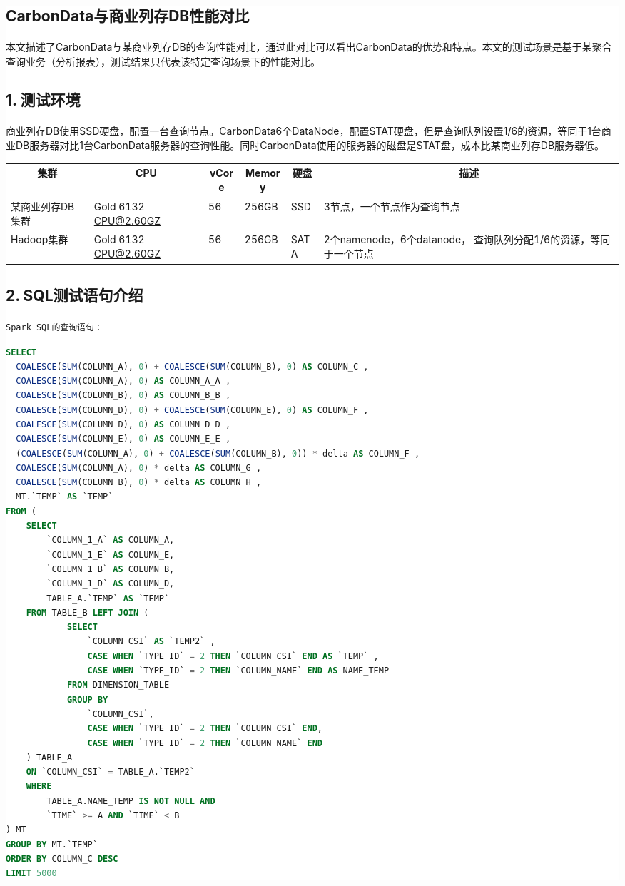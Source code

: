 

## CarbonData与商业列存DB性能对比

本文描述了CarbonData与某商业列存DB的查询性能对比，通过此对比可以看出CarbonData的优势和特点。本文的测试场景是基于某聚合查询业务（分析报表），测试结果只代表该特定查询场景下的性能对比。





## 1. 测试环境

商业列存DB使用SSD硬盘，配置一台查询节点。CarbonData6个DataNode，配置STAT硬盘，但是查询队列设置1/6的资源，等同于1台商业DB服务器对比1台CarbonData服务器的查询性能。同时CarbonData使用的服务器的磁盘是STAT盘，成本比某商业列存DB服务器低。

| 集群             | CPU                  | vCore | Memory | 硬盘 | 描述                                                         |
| ---------------- | -------------------- | ----- | ------ | ---- | ------------------------------------------------------------ |
| 某商业列存DB集群 | Gold 6132 CPU@2.60GZ | 56    | 256GB  | SSD  | 3节点，一个节点作为查询节点                                  |
| Hadoop集群       | Gold 6132 CPU@2.60GZ | 56    | 256GB  | SATA | 2个namenode，6个datanode， 查询队列分配1/6的资源，等同于一个节点 |



## 2. SQL测试语句介绍

```Spark SQL的查询语句：```

```SQL
SELECT 
  COALESCE(SUM(COLUMN_A), 0) + COALESCE(SUM(COLUMN_B), 0) AS COLUMN_C , 
  COALESCE(SUM(COLUMN_A), 0) AS COLUMN_A_A ,
  COALESCE(SUM(COLUMN_B), 0) AS COLUMN_B_B , 
  COALESCE(SUM(COLUMN_D), 0) + COALESCE(SUM(COLUMN_E), 0) AS COLUMN_F , 
  COALESCE(SUM(COLUMN_D), 0) AS COLUMN_D_D , 
  COALESCE(SUM(COLUMN_E), 0) AS COLUMN_E_E ,
  (COALESCE(SUM(COLUMN_A), 0) + COALESCE(SUM(COLUMN_B), 0)) * delta AS COLUMN_F , 
  COALESCE(SUM(COLUMN_A), 0) * delta AS COLUMN_G , 
  COALESCE(SUM(COLUMN_B), 0) * delta AS COLUMN_H , 
  MT.`TEMP` AS `TEMP` 
FROM ( 
	SELECT 
		`COLUMN_1_A` AS COLUMN_A, 
		`COLUMN_1_E` AS COLUMN_E, 
		`COLUMN_1_B` AS COLUMN_B, 
		`COLUMN_1_D` AS COLUMN_D, 
		TABLE_A.`TEMP` AS `TEMP` 
	FROM TABLE_B LEFT JOIN ( 
			SELECT 
				`COLUMN_CSI` AS `TEMP2` , 
				CASE WHEN `TYPE_ID` = 2 THEN `COLUMN_CSI` END AS `TEMP` , 
				CASE WHEN `TYPE_ID` = 2 THEN `COLUMN_NAME` END AS NAME_TEMP 
			FROM DIMENSION_TABLE 
			GROUP BY 
				`COLUMN_CSI`, 
				CASE WHEN `TYPE_ID` = 2 THEN `COLUMN_CSI` END, 
				CASE WHEN `TYPE_ID` = 2 THEN `COLUMN_NAME` END
	) TABLE_A 
	ON `COLUMN_CSI` = TABLE_A.`TEMP2` 
	WHERE 
		TABLE_A.NAME_TEMP IS NOT NULL AND 
		`TIME` >= A AND `TIME` < B 
) MT 
GROUP BY MT.`TEMP` 
ORDER BY COLUMN_C DESC 
LIMIT 5000
```